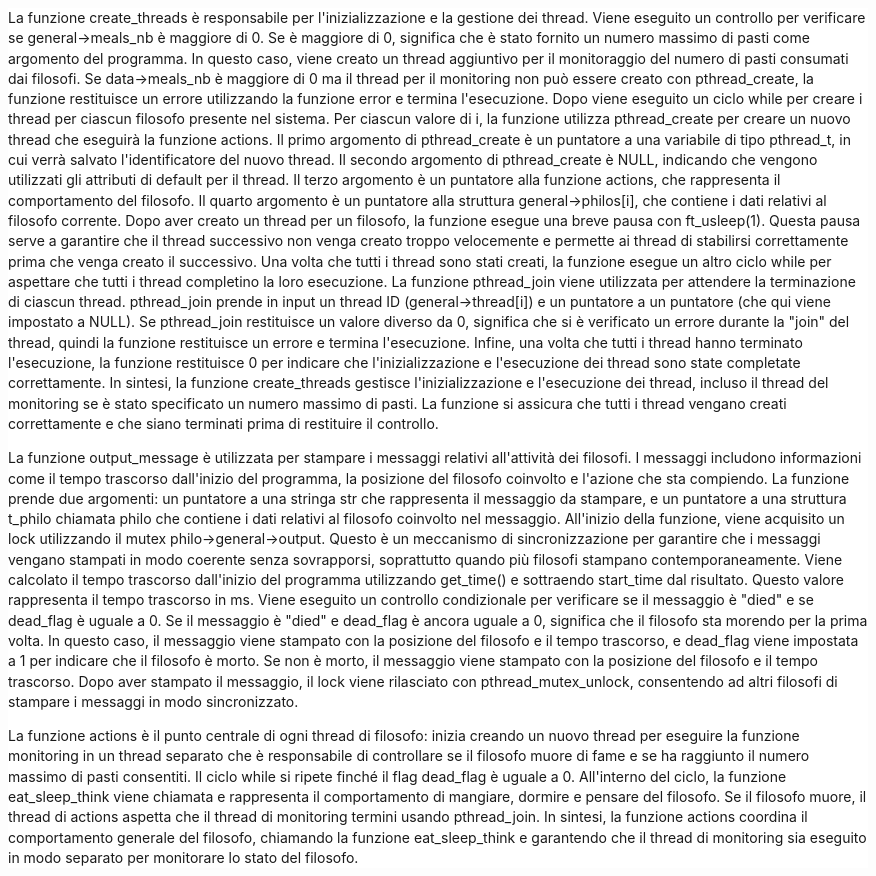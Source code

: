 La funzione create_threads è responsabile per l'inizializzazione e la gestione dei thread. Viene eseguito un controllo per verificare se general->meals_nb è maggiore di 0. Se è maggiore di 0, significa che è stato fornito un numero massimo di pasti come argomento del programma. In questo caso, viene creato un thread aggiuntivo per il monitoraggio del numero di pasti consumati dai filosofi. Se data->meals_nb è maggiore di 0 ma il thread per il monitoring non può essere creato con pthread_create, la funzione restituisce un errore utilizzando la funzione error e termina l'esecuzione. Dopo viene eseguito un ciclo while per creare i thread per ciascun filosofo presente nel sistema. Per ciascun valore di i, la funzione utilizza pthread_create per creare un nuovo thread che eseguirà la funzione actions. Il primo argomento di pthread_create è un puntatore a una variabile di tipo pthread_t, in cui verrà salvato l'identificatore del nuovo thread. Il secondo argomento di pthread_create è NULL, indicando che vengono utilizzati gli attributi di default per il thread. Il terzo argomento è un puntatore alla funzione actions, che rappresenta il comportamento del filosofo. Il quarto argomento è un puntatore alla struttura general->philos[i], che contiene i dati relativi al filosofo corrente. Dopo aver creato un thread per un filosofo, la funzione esegue una breve pausa con ft_usleep(1). Questa pausa serve a garantire che il thread successivo non venga creato troppo velocemente e permette ai thread di stabilirsi correttamente prima che venga creato il successivo. Una volta che tutti i thread sono stati creati, la funzione esegue un altro ciclo while per aspettare che tutti i thread completino la loro esecuzione. La funzione pthread_join viene utilizzata per attendere la terminazione di ciascun thread. pthread_join prende in input un thread ID (general->thread[i]) e un puntatore a un puntatore (che qui viene impostato a NULL). Se pthread_join restituisce un valore diverso da 0, significa che si è verificato un errore durante la "join" del thread, quindi la funzione restituisce un errore e termina l'esecuzione. Infine, una volta che tutti i thread hanno terminato l'esecuzione, la funzione restituisce 0 per indicare che l'inizializzazione e l'esecuzione dei thread sono state completate correttamente. In sintesi, la funzione create_threads gestisce l'inizializzazione e l'esecuzione dei thread, incluso il thread del monitoring se è stato specificato un numero massimo di pasti. La funzione si assicura che tutti i thread vengano creati correttamente e che siano terminati prima di restituire il controllo.

La funzione output_message è utilizzata per stampare i messaggi relativi all'attività dei filosofi. I messaggi includono informazioni come il tempo trascorso dall'inizio del programma, la posizione del filosofo coinvolto e l'azione che sta compiendo. La funzione prende due argomenti: un puntatore a una stringa str che rappresenta il messaggio da stampare, e un puntatore a una struttura t_philo chiamata philo che contiene i dati relativi al filosofo coinvolto nel messaggio. All'inizio della funzione, viene acquisito un lock utilizzando il mutex philo->general->output. Questo è un meccanismo di sincronizzazione per garantire che i messaggi vengano stampati in modo coerente senza sovrapporsi, soprattutto quando più filosofi stampano contemporaneamente. Viene calcolato il tempo trascorso dall'inizio del programma utilizzando get_time() e sottraendo start_time dal risultato. Questo valore rappresenta il tempo trascorso in ms. Viene eseguito un controllo condizionale per verificare se il messaggio è "died" e se dead_flag è uguale a 0. Se il messaggio è "died" e dead_flag è ancora uguale a 0, significa che il filosofo sta morendo per la prima volta. In questo caso, il messaggio viene stampato con la posizione del filosofo e il tempo trascorso, e dead_flag viene impostata a 1 per indicare che il filosofo è morto. Se non è morto, il messaggio viene stampato con la posizione del filosofo e il tempo trascorso. Dopo aver stampato il messaggio, il lock viene rilasciato con pthread_mutex_unlock, consentendo ad altri filosofi di stampare i messaggi in modo sincronizzato.

La funzione actions è il punto centrale di ogni thread di filosofo: inizia creando un nuovo thread per eseguire la funzione monitoring in un thread separato che è responsabile di controllare se il filosofo muore di fame e se ha raggiunto il numero massimo di pasti consentiti. Il ciclo while si ripete finché il flag dead_flag è uguale a 0. All'interno del ciclo, la funzione eat_sleep_think viene chiamata e rappresenta il comportamento di mangiare, dormire e pensare del filosofo. Se il filosofo muore, il thread di actions aspetta che il thread di monitoring termini usando pthread_join. In sintesi, la funzione actions coordina il comportamento generale del filosofo, chiamando la funzione eat_sleep_think e garantendo che il thread di monitoring sia eseguito in modo separato per monitorare lo stato del filosofo.
